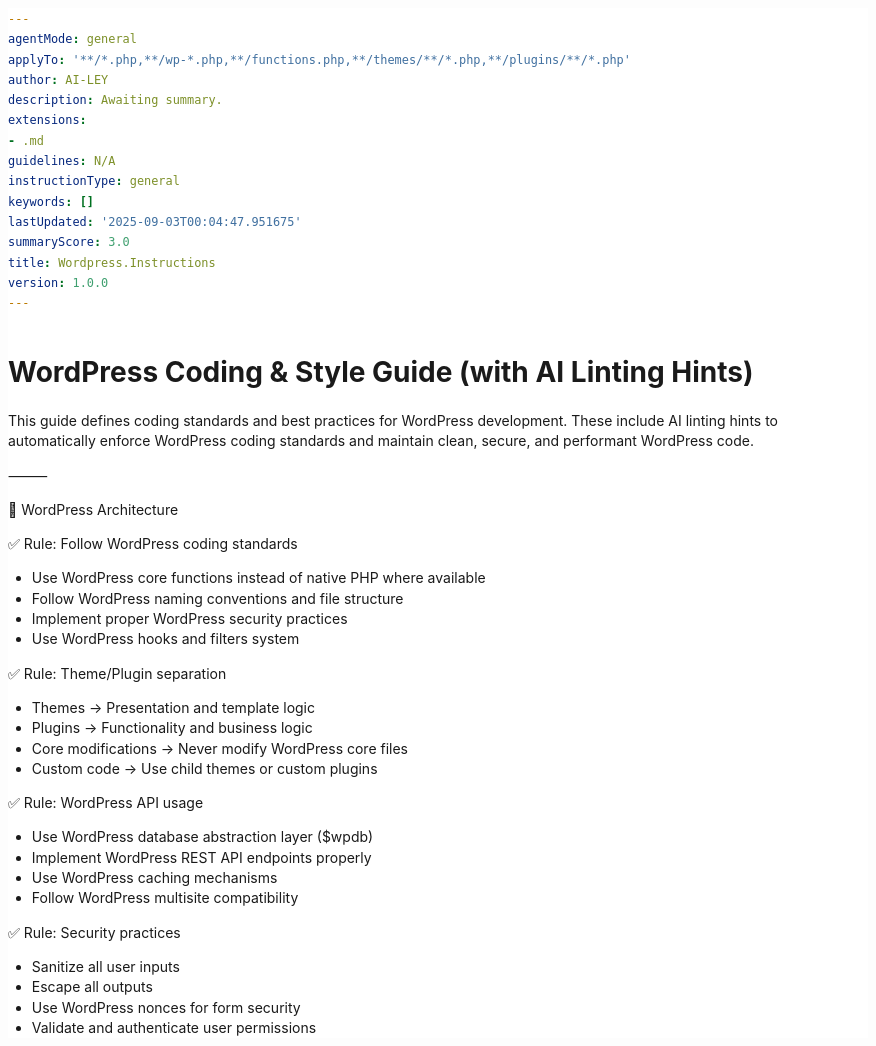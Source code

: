 ```yaml
---
agentMode: general
applyTo: '**/*.php,**/wp-*.php,**/functions.php,**/themes/**/*.php,**/plugins/**/*.php'
author: AI-LEY
description: Awaiting summary.
extensions:
- .md
guidelines: N/A
instructionType: general
keywords: []
lastUpdated: '2025-09-03T00:04:47.951675'
summaryScore: 3.0
title: Wordpress.Instructions
version: 1.0.0
---
```


# WordPress Coding & Style Guide (with AI Linting Hints)

This guide defines coding standards and best practices for WordPress development. These include AI linting hints to automatically enforce WordPress coding standards and maintain clean, secure, and performant WordPress code.

⸻

📂 WordPress Architecture

✅ Rule: Follow WordPress coding standards

- Use WordPress core functions instead of native PHP where available
- Follow WordPress naming conventions and file structure
- Implement proper WordPress security practices
- Use WordPress hooks and filters system

✅ Rule: Theme/Plugin separation

- Themes → Presentation and template logic
- Plugins → Functionality and business logic
- Core modifications → Never modify WordPress core files
- Custom code → Use child themes or custom plugins

✅ Rule: WordPress API usage

- Use WordPress database abstraction layer ($wpdb)
- Implement WordPress REST API endpoints properly
- Use WordPress caching mechanisms
- Follow WordPress multisite compatibility

✅ Rule: Security practices

- Sanitize all user inputs
- Escape all outputs
- Use WordPress nonces for form security
- Validate and authenticate user permissions
